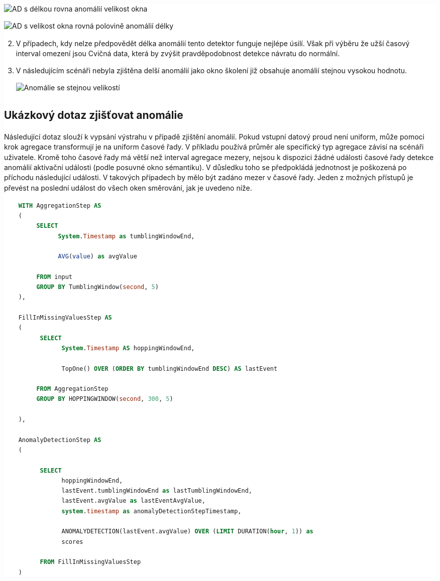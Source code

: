    ![AD s délkou rovna anomálií velikost okna](media/stream-analytics-machine-learning-anomaly-detection/windowsize_equal_anomaly_length.png)

   ![AD s velikost okna rovná polovině anomálií délky](media/stream-analytics-machine-learning-anomaly-detection/windowsize_equal_half_anomaly_length.png)

2. V případech, kdy nelze předpovědět délka anomálií tento detektor funguje nejlépe úsilí. Však při výběru že užší časový interval omezení jsou Cvičná data, která by zvýšit pravděpodobnost detekce návratu do normální. 

3. V následujícím scénáři nebyla zjištěna delší anomálií jako okno školení již obsahuje anomálií stejnou vysokou hodnotu. 

   ![Anomálie se stejnou velikostí](media/stream-analytics-machine-learning-anomaly-detection/anomalies_with_same_length.png)

## <a name="example-query-to-detect-anomalies"></a>Ukázkový dotaz zjišťovat anomálie 

Následující dotaz slouží k vypsání výstrahu v případě zjištění anomálií.
Pokud vstupní datový proud není uniform, může pomoci krok agregace transformují je na uniform časové řady. V příkladu používá průměr ale specifický typ agregace závisí na scénáři uživatele. Kromě toho časové řady má větší než interval agregace mezery, nejsou k dispozici žádné události časové řady detekce anomálií aktivační události (podle posuvné okno sémantiku). V důsledku toho se předpokládá jednotnost je poškozená po příchodu následující události. V takových případech by mělo být zadáno mezer v časové řady. Jeden z možných přístupů je převést na poslední událost do všech oken směrování, jak je uvedeno níže.

```sql
    WITH AggregationStep AS 
    (
         SELECT
               System.Timestamp as tumblingWindowEnd,

               AVG(value) as avgValue

         FROM input
         GROUP BY TumblingWindow(second, 5)
    ),

    FillInMissingValuesStep AS
    (
          SELECT
                System.Timestamp AS hoppingWindowEnd,

                TopOne() OVER (ORDER BY tumblingWindowEnd DESC) AS lastEvent

         FROM AggregationStep
         GROUP BY HOPPINGWINDOW(second, 300, 5)

    ),

    AnomalyDetectionStep AS
    (

          SELECT
                hoppingWindowEnd,
                lastEvent.tumblingWindowEnd as lastTumblingWindowEnd,
                lastEvent.avgValue as lastEventAvgValue,
                system.timestamp as anomalyDetectionStepTimestamp,

                ANOMALYDETECTION(lastEvent.avgValue) OVER (LIMIT DURATION(hour, 1)) as
                scores

          FROM FillInMissingValuesStep
    )

```